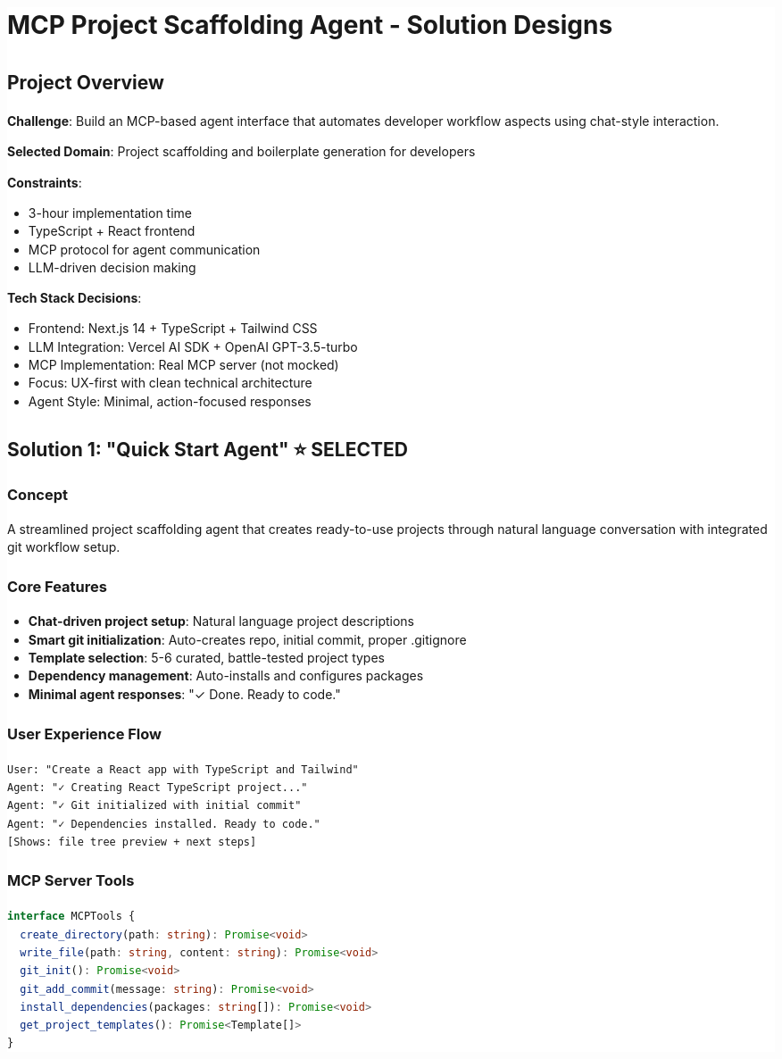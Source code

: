 # MCP Project Scaffolding Agent - Solution Designs

## Project Overview

**Challenge**: Build an MCP-based agent interface that automates developer workflow aspects using chat-style interaction.

**Selected Domain**: Project scaffolding and boilerplate generation for developers

**Constraints**:
- 3-hour implementation time
- TypeScript + React frontend
- MCP protocol for agent communication
- LLM-driven decision making

**Tech Stack Decisions**:
- Frontend: Next.js 14 + TypeScript + Tailwind CSS
- LLM Integration: Vercel AI SDK + OpenAI GPT-3.5-turbo
- MCP Implementation: Real MCP server (not mocked)
- Focus: UX-first with clean technical architecture
- Agent Style: Minimal, action-focused responses

## Solution 1: "Quick Start Agent" ⭐ SELECTED

### Concept
A streamlined project scaffolding agent that creates ready-to-use projects through natural language conversation with integrated git workflow setup.

### Core Features
- **Chat-driven project setup**: Natural language project descriptions
- **Smart git initialization**: Auto-creates repo, initial commit, proper .gitignore
- **Template selection**: 5-6 curated, battle-tested project types
- **Dependency management**: Auto-installs and configures packages
- **Minimal agent responses**: "✓ Done. Ready to code."

### User Experience Flow
```
User: "Create a React app with TypeScript and Tailwind"
Agent: "✓ Creating React TypeScript project..."
Agent: "✓ Git initialized with initial commit"
Agent: "✓ Dependencies installed. Ready to code."
[Shows: file tree preview + next steps]
```

### MCP Server Tools
```typescript
interface MCPTools {
  create_directory(path: string): Promise<void>
  write_file(path: string, content: string): Promise<void>
  git_init(): Promise<void>
  git_add_commit(message: string): Promise<void>
  install_dependencies(packages: string[]): Promise<void>
  get_project_templates(): Promise<Template[]>
}
```
